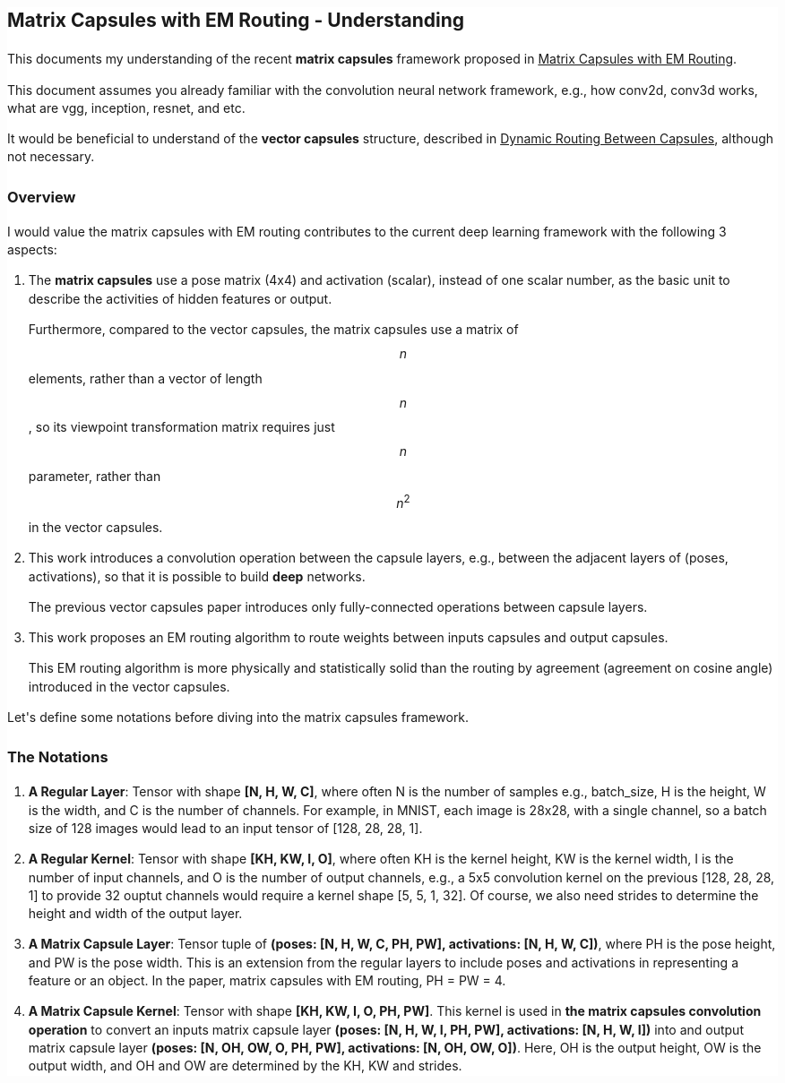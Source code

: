 ## Matrix Capsules with EM Routing - Understanding

This documents my understanding of the recent __matrix capsules__ framework proposed in [Matrix Capsules with EM Routing](https://openreview.net/pdf?id=HJWLfGWRb).

This document assumes you already familiar with the convolution neural network framework, e.g., how conv2d, conv3d works, what are vgg, inception, resnet, and etc.

It would be beneficial to understand of the __vector capsules__ structure, described in [Dynamic Routing Between Capsules](https://arxiv.org/abs/1710.09829), although not necessary.   

### Overview

I would value the matrix capsules with EM routing contributes to the current deep learning framework with the following 3 aspects:

1. The __matrix capsules__ use a pose matrix (4x4) and activation (scalar), instead of one scalar number, as the basic unit to describe the activities of hidden features or output.

    Furthermore, compared to the vector capsules, the matrix capsules use a matrix of $$n$$ elements, rather than a vector of length $$n$$, so its viewpoint transformation matrix requires just $$n$$ parameter, rather than $$n^2$$ in the vector capsules.

1. This work introduces a convolution operation between the capsule layers, e.g., between the adjacent layers of (poses, activations), so that it is possible to build __deep__ networks.

    The previous vector capsules paper introduces only fully-connected operations between capsule layers.

1. This work proposes an EM routing algorithm to route weights between inputs capsules and output capsules.
 
    This EM routing algorithm is more physically and statistically solid than the routing by agreement (agreement on cosine angle) introduced in the vector capsules.   

Let's define some notations before diving into the matrix capsules framework.

### The Notations

1. __A Regular Layer__: Tensor with shape __[N, H, W, C]__, where often N is the number of samples e.g., batch_size, H is the height, W is the width, and C is the number of channels. For example, in MNIST, each image is 28x28, with a single channel, so a batch size of 128 images would lead to an input tensor of [128, 28, 28, 1].

1. __A Regular Kernel__: Tensor with shape __[KH, KW, I, O]__, where often KH is the kernel height, KW is the kernel width, I is the number of input channels, and O is the number of output channels, e.g., a 5x5 convolution kernel on the previous [128, 28, 28, 1] to provide 32 ouptut channels would require a kernel shape [5, 5, 1, 32]. Of course, we also need strides to determine the height and width of the output layer.

1. __A Matrix Capsule Layer__: Tensor tuple of __(poses: [N, H, W, C, PH, PW], activations: [N, H, W, C])__, where PH is the pose height, and PW is the pose width. This is an extension from the regular layers to include poses and activations in representing a feature or an object. In the paper, matrix capsules with EM routing, PH = PW = 4.

1. __A Matrix Capsule Kernel__: Tensor with shape __[KH, KW, I, O, PH, PW]__. This kernel is used in __the matrix capsules convolution operation__ to convert an inputs matrix capsule layer __(poses: [N, H, W, I, PH, PW], activations: [N, H, W, I])__ into and output matrix capsule layer __(poses: [N, OH, OW, O, PH, PW], activations: [N, OH, OW, O])__. Here, OH is the output height, OW is the output width, and OH and OW are determined by the KH, KW and strides.
